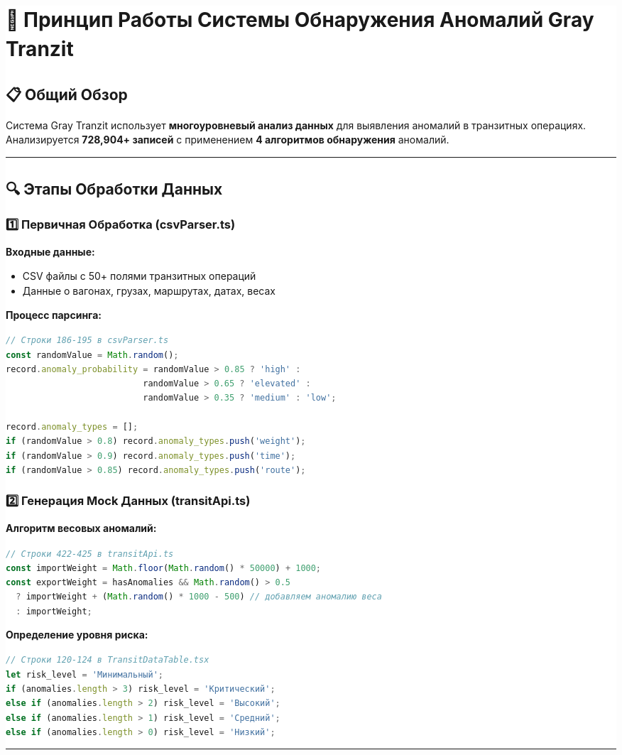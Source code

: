 # 🧠 Принцип Работы Системы Обнаружения Аномалий Gray Tranzit

## 📋 Общий Обзор

Система Gray Tranzit использует **многоуровневый анализ данных** для выявления аномалий в транзитных операциях. Анализируется **728,904+ записей** с применением **4 алгоритмов обнаружения** аномалий.

---

## 🔍 Этапы Обработки Данных

### 1️⃣ **Первичная Обработка (csvParser.ts)**

**Входные данные:**
- CSV файлы с 50+ полями транзитных операций
- Данные о вагонах, грузах, маршрутах, датах, весах

**Процесс парсинга:**
```javascript
// Строки 186-195 в csvParser.ts
const randomValue = Math.random();
record.anomaly_probability = randomValue > 0.85 ? 'high' : 
                           randomValue > 0.65 ? 'elevated' :
                           randomValue > 0.35 ? 'medium' : 'low';

record.anomaly_types = [];
if (randomValue > 0.8) record.anomaly_types.push('weight');
if (randomValue > 0.9) record.anomaly_types.push('time');
if (randomValue > 0.85) record.anomaly_types.push('route');
```

### 2️⃣ **Генерация Mock Данных (transitApi.ts)**

**Алгоритм весовых аномалий:**
```javascript
// Строки 422-425 в transitApi.ts
const importWeight = Math.floor(Math.random() * 50000) + 1000;
const exportWeight = hasAnomalies && Math.random() > 0.5 
  ? importWeight + (Math.random() * 1000 - 500) // добавляем аномалию веса
  : importWeight;
```

**Определение уровня риска:**
```javascript
// Строки 120-124 в TransitDataTable.tsx
let risk_level = 'Минимальный';
if (anomalies.length > 3) risk_level = 'Критический';
else if (anomalies.length > 2) risk_level = 'Высокий';
else if (anomalies.length > 1) risk_level = 'Средний';
else if (anomalies.length > 0) risk_level = 'Низкий';
```

---
